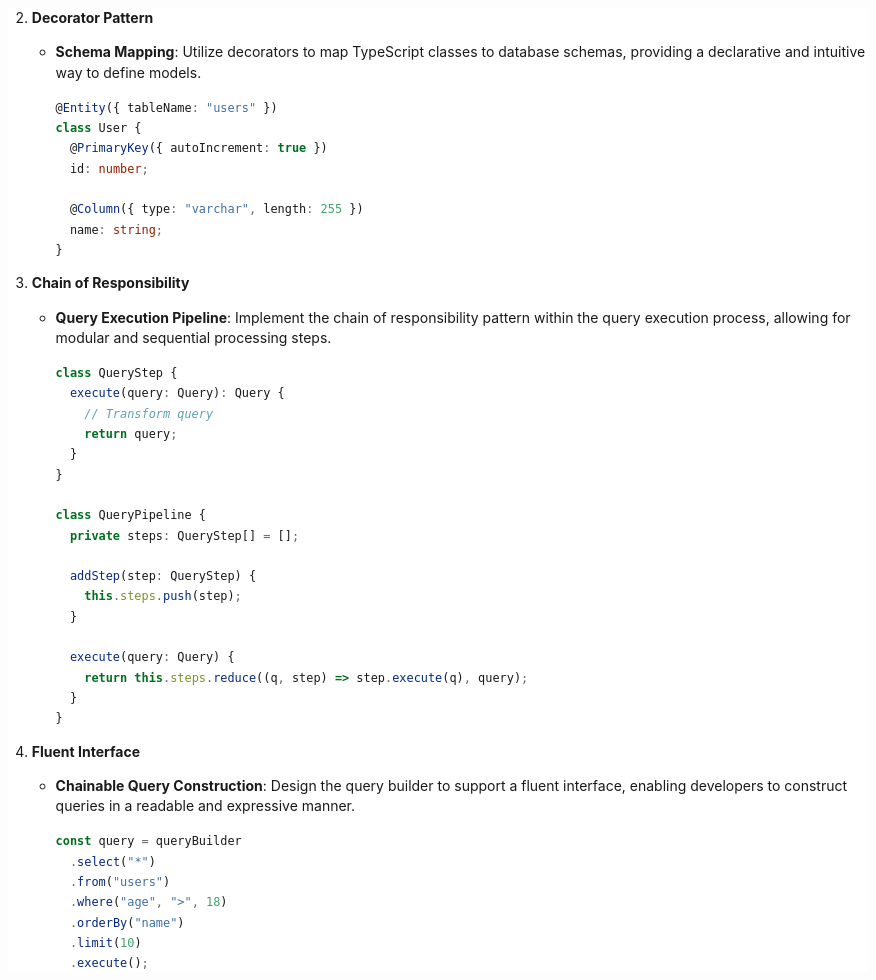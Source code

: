 2. **Decorator Pattern**
   - **Schema Mapping**:
     Utilize decorators to map TypeScript classes to database schemas, providing a declarative and intuitive way to define models.
     ```typescript
     @Entity({ tableName: "users" })
     class User {
       @PrimaryKey({ autoIncrement: true })
       id: number;

       @Column({ type: "varchar", length: 255 })
       name: string;
     }
     ```

3. **Chain of Responsibility**
   - **Query Execution Pipeline**:
     Implement the chain of responsibility pattern within the query execution process, allowing for modular and sequential processing steps.
     ```typescript
     class QueryStep {
       execute(query: Query): Query {
         // Transform query
         return query;
       }
     }

     class QueryPipeline {
       private steps: QueryStep[] = [];

       addStep(step: QueryStep) {
         this.steps.push(step);
       }

       execute(query: Query) {
         return this.steps.reduce((q, step) => step.execute(q), query);
       }
     }
     ```

4. **Fluent Interface**
   - **Chainable Query Construction**:
     Design the query builder to support a fluent interface, enabling developers to construct queries in a readable and expressive manner.
     ```typescript
     const query = queryBuilder
       .select("*")
       .from("users")
       .where("age", ">", 18)
       .orderBy("name")
       .limit(10)
       .execute();
     ```
